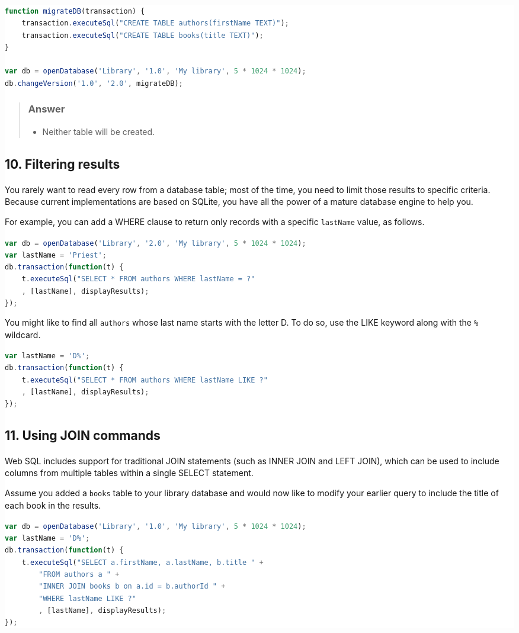    ```js
   function migrateDB(transaction) {
       transaction.executeSql("CREATE TABLE authors(firstName TEXT)");
       transaction.executeSql("CREATE TABLE books(title TEXT)");
   }

   var db = openDatabase('Library', '1.0', 'My library', 5 * 1024 * 1024);
   db.changeVersion('1.0', '2.0', migrateDB);
   ```

> ### Answer
> - Neither table will be created.

## 10. Filtering results
You rarely want to read every row from a database table; most of the time, you need to limit those results to specific criteria. Because current implementations are based on SQLite, you have all the power of a mature database engine to help you.

For example, you can add a WHERE clause to return only records with a specific `lastName` value, as follows.

```js
var db = openDatabase('Library', '2.0', 'My library', 5 * 1024 * 1024);
var lastName = 'Priest';
db.transaction(function(t) {
    t.executeSql("SELECT * FROM authors WHERE lastName = ?"
    , [lastName], displayResults);
});
```

You might like to find all `authors` whose last name starts with the letter D. To do so, use the LIKE keyword along with the `%` wildcard.

```js
var lastName = 'D%';
db.transaction(function(t) {
    t.executeSql("SELECT * FROM authors WHERE lastName LIKE ?"
    , [lastName], displayResults);
});
```

## 11. Using JOIN commands
Web SQL includes support for traditional JOIN statements (such as INNER JOIN and LEFT JOIN), which can be used to include columns from multiple tables within a single SELECT statement.

Assume you added a `books` table to your library database and would now like to modify your earlier query to include the title of each book in the results.

```js
var db = openDatabase('Library', '1.0', 'My library', 5 * 1024 * 1024);
var lastName = 'D%';
db.transaction(function(t) {
    t.executeSql("SELECT a.firstName, a.lastName, b.title " +
        "FROM authors a " +
        "INNER JOIN books b on a.id = b.authorId " +
        "WHERE lastName LIKE ?"
        , [lastName], displayResults);
});
```
